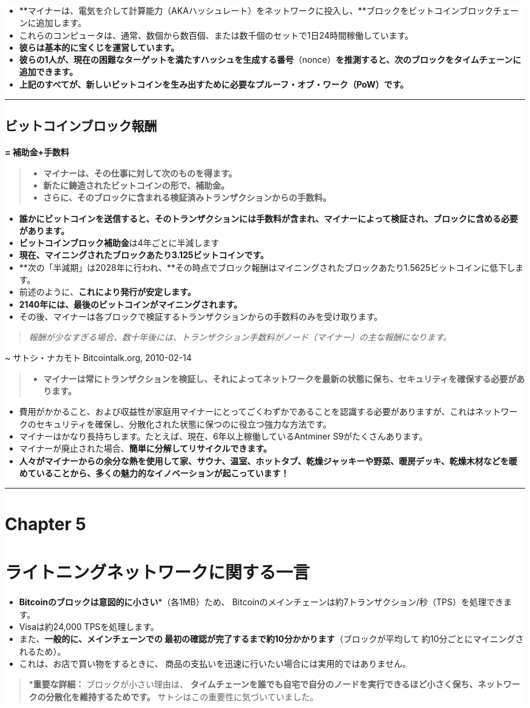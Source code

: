 * **マイナーは、電気を介して計算能力（AKAハッシュレート）をネットワークに投入し、**ブロックをビットコインブロックチェーンに追加します。
* これらのコンピュータは、通常、数個から数百個、または数千個のセットで1日24時間稼働しています。
* **彼らは基本的に宝くじを運営しています。**
* **彼らの1人が、現在の困難なターゲットを満たすハッシュを生成する番号**（nonce）**を推測すると、次のブロックをタイムチェーンに追加できます。**
* **上記のすべてが、新しいビットコインを生み出すために必要なプルーフ・オブ・ワーク（PoW）です。**

---

## ビットコインブロック報酬
**= 補助金+手数料**

>* **マイナーは、その仕事に対して次のものを得ます。**
> * **新たに鋳造されたビットコインの形で、補助金。**
> * **さらに、そのブロックに含まれる検証済みトランザクションからの手数料。**

* **誰かにビットコインを送信すると、そのトランザクションには手数料が含まれ、マイナーによって検証され、ブロックに含める必要があります。**
* **ビットコインブロック補助金**は4年ごとに半減します
* **現在、マイニングされたブロックあたり3.125ビットコインです。**
* **次の「半減期」は2028年に行われ、**その時点でブロック報酬はマイニングされたブロックあたり1.5625ビットコインに低下します。
* 前述のように、**これにより発行が安定します。**
* **2140年には、最後のビットコインがマイニングされます。**
* その後、マイナーは各ブロックで検証するトランザクションからの手数料のみを受け取ります。

>*報酬が少なすぎる場合、数十年後には、トランザクション手数料がノード（マイナー）の主な報酬になります。*

~ サトシ・ナカモト
Bitcointalk.org, 2010-02-14

>* **マイナーは常にトランザクションを検証し、それによってネットワークを最新の状態に保ち、セキュリティを確保する必要があります。**

* 費用がかかること、および収益性が家庭用マイナーにとってごくわずかであることを認識する必要がありますが、これはネットワークのセキュリティを確保し、分散化された状態に保つのに役立つ強力な方法です。
* マイナーはかなり長持ちします。たとえば、現在、6年以上稼働しているAntminer S9がたくさんあります。
* マイナーが廃止された場合、**簡単に分解してリサイクルできます。**
* **人々がマイナーからの余分な熱を使用して家、サウナ、温室、ホットタブ、乾燥ジャッキーや野菜、暖房デッキ、乾燥木材などを暖めていることから、多くの魅力的なイノベーションが起こっています！**

---

# Chapter 5

# ライトニングネットワークに関する一言
* **Bitcoinのブロックは意図的に小さい***（各1MB）ため、
Bitcoinのメインチェーンは約7トランザクション/秒（TPS）を処理できます。
* Visaは約24,000 TPSを処理します。
* また、**一般的に、メインチェーンでの
最初の確認が完了するまで約10分かかります**（ブロックが平均して
約10分ごとにマイニングされるため）。
* これは、お店で買い物をするときに、
商品の支払いを迅速に行いたい場合には実用的ではありません。

> ***重要な詳細：** ブロックが小さい理由は、
**タイムチェーンを誰でも自宅で自分のノードを実行できるほど小さく保ち、ネットワークの分散化を維持するためです。** サトシはこの重要性に気づいていました。
